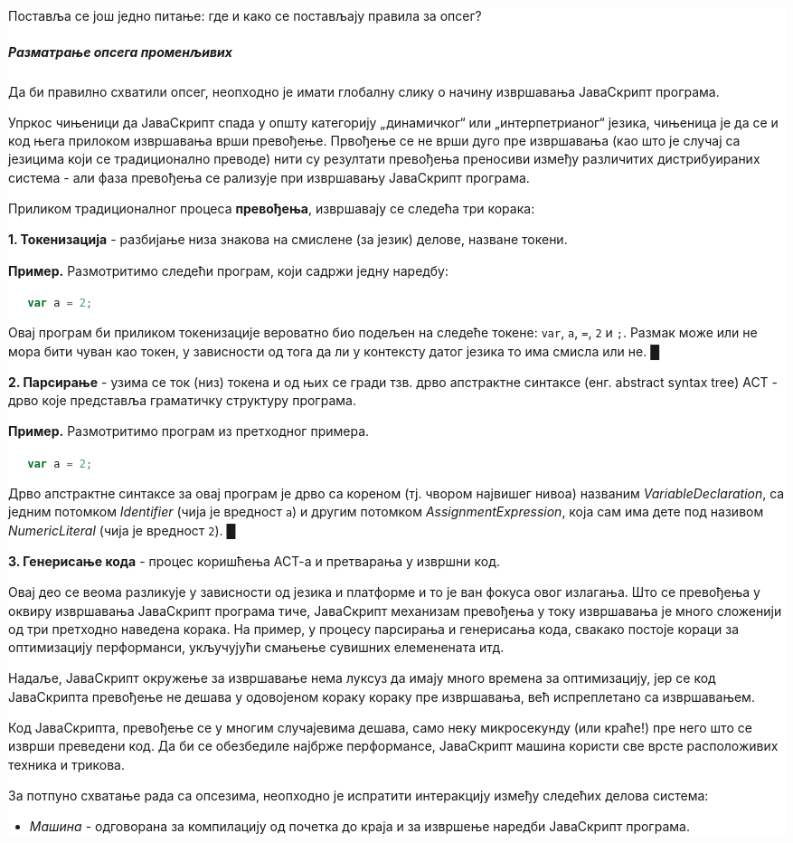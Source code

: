 Поставља се још једно питање: где и како се постављају правила за опсег?

##### Разматрање опсега променљивих

Да би правилно схватили опсег, неопходно је имати глобалну слику о начину извршавања ЈаваСкрипт програма.

Упркос чињеници да ЈаваСкрипт спада у општу категорију „динамичког“ или „интерпетрианог“ језика, чињеница је да се и код њега прилоком извршавања врши превођење. Првођење се не врши дуго пре извршавања (као што је случај са језицима који се традиционално преводе) нити су резултати превођења преносиви  између различитих дистрибуираних система - али фаза превођења се рализује при извршавању ЈаваСкрипт програма.

Приликом традиционалног процеса **превођења**, извршавају се следећа три корака:

**1. Токенизација** - разбијање низа знакова на смислене (за језик) делове, назване токени.

**Пример.** Размотритимо следећи програм, који садржи једну наредбу:

```js
   var a = 2;
```

Овај програм би приликом токенизације вероватно био подељен на
следеће токене: `var`, `а`, `=`, `2` и `;`. Размак може или не мора бити чуван као токен, у зависности од тога да ли у контексту датог језика то има смисла или не. &#9608;

**2. Парсирање** - узима се ток (низ) токена и од њих се гради тзв. дрво апстрактне синтаксе (енг. abstract syntax tree) АСТ - дрво којe представља граматичку структуру програма.

**Пример.** Размотритимо програм из претходног примера.

```js
   var a = 2;
```

Дрво апстрактне синтаксе за овај програм је дрво са кореном (тј. чвором највишег нивоа) названим *VariableDeclaration*, са једним потомком  *Identifier* (чија је вредност `а`) и другим потомком  *AssignmentExpression*, која сам има дете под називом *NumericLiteral* (чија је вредност `2`). &#9608;

**3. Генерисање кода** - процес коришћења АСТ-а и претварања у извршни код.

Овај део се веома разликује у зависности од језика и платформе и то је ван фокуса овог излагања. Што се превођења у оквиру извршавања ЈаваСкрипт програма тиче, ЈаваСкрипт механизам превођења у току извршавања је много сложенији од три претходно наведена корака. На пример, у процесу парсирања и генерисања кода, свакако постоје кораци за оптимизацију перформанси, укључујући смањење сувишних елеменената итд.

Надаље, ЈаваСкрипт окружење за извршавање нема луксуз  да имају много времена за оптимизацију, јер се код ЈаваСкрипта превођење не дешава у одовојеном кораку кораку пре извршавања, већ испреплетано са извршавањем.

Код ЈаваСкрипта, превођење се у многим случајевима дешава, само неку микросекунду (или краће!) пре него што се изврши преведени код. Да би се обезбедиле
најбрже перформансе, ЈаваСкрипт машина користи све врсте расположивих техника и трикова.

За потпуно схватање рада са опсезима, неопходно је испратити интеракцију између следећих делова система:

- *Машина* - одговорана за компилацију од почетка до краја и за извршење наредби ЈаваСкрипт програма.
